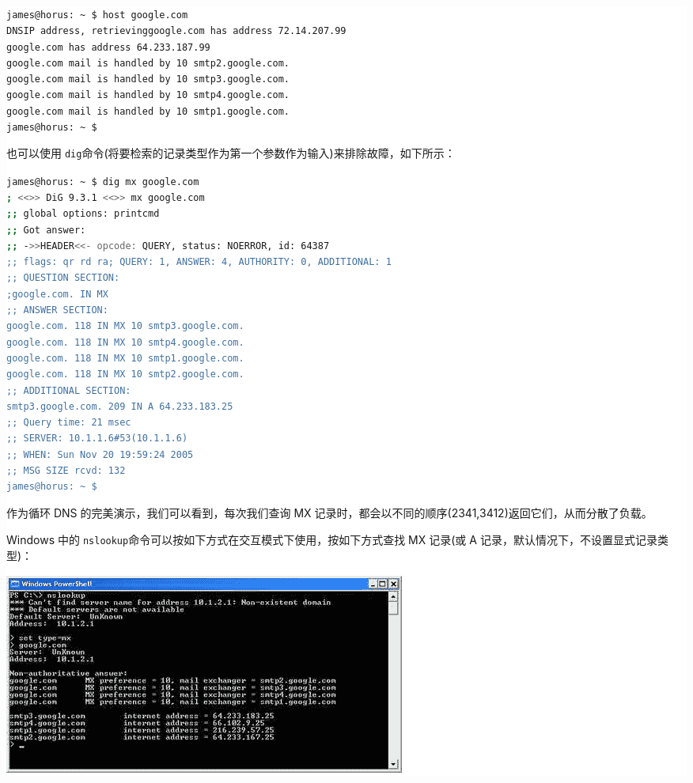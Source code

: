 ```sh
james@horus: ~ $ host google.com
DNSIP address, retrievinggoogle.com has address 72.14.207.99
google.com has address 64.233.187.99
google.com mail is handled by 10 smtp2.google.com.
google.com mail is handled by 10 smtp3.google.com.
google.com mail is handled by 10 smtp4.google.com.
google.com mail is handled by 10 smtp1.google.com.
james@horus: ~ $

```

也可以使用 `dig`命令(将要检索的记录类型作为第一个参数作为输入)来排除故障，如下所示：

```sh
james@horus: ~ $ dig mx google.com
; <<>> DiG 9.3.1 <<>> mx google.com
;; global options: printcmd
;; Got answer:
;; ->>HEADER<<- opcode: QUERY, status: NOERROR, id: 64387
;; flags: qr rd ra; QUERY: 1, ANSWER: 4, AUTHORITY: 0, ADDITIONAL: 1
;; QUESTION SECTION:
;google.com. IN MX
;; ANSWER SECTION:
google.com. 118 IN MX 10 smtp3.google.com.
google.com. 118 IN MX 10 smtp4.google.com.
google.com. 118 IN MX 10 smtp1.google.com.
google.com. 118 IN MX 10 smtp2.google.com.
;; ADDITIONAL SECTION:
smtp3.google.com. 209 IN A 64.233.183.25
;; Query time: 21 msec
;; SERVER: 10.1.1.6#53(10.1.1.6)
;; WHEN: Sun Nov 20 19:59:24 2005
;; MSG SIZE rcvd: 132
james@horus: ~ $

```

作为循环 DNS 的完美演示，我们可以看到，每次我们查询 MX 记录时，都会以不同的顺序(2341,3412)返回它们，从而分散了负载。

Windows 中的 `nslookup`命令可以按如下方式在交互模式下使用，按如下方式查找 MX 记录(或 A 记录，默认情况下，不设置显式记录类型)：

![DNS](img/1361_01_08.jpg)
